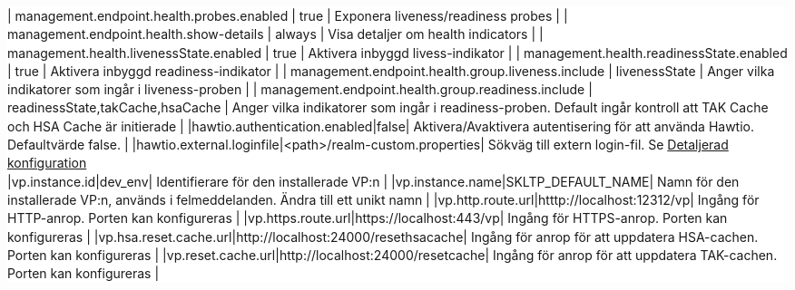 | management.endpoint.health.probes.enabled | true | Exponera liveness/readiness probes                                                                                                                                                                                                                                                                                                                            |
| management.endpoint.health.show-details | always | Visa detaljer om health indicators                                                                                                                                                                                                                                                                                                                            |
| management.health.livenessState.enabled | true | Aktivera inbyggd livess-indikator                                                                                                                                                                                                                                                                                                                             |
| management.health.readinessState.enabled | true | Aktivera inbyggd readiness-indikator                                                                                                                                                                                                                                                                                                                          |
| management.endpoint.health.group.liveness.include | livenessState | Anger vilka indikatorer som ingår i liveness-proben                                                                                                                                                                                                                                                                                                           |
| management.endpoint.health.group.readiness.include | readinessState,takCache,hsaCache | Anger vilka indikatorer som ingår i readiness-proben. Default ingår kontroll att TAK Cache och HSA Cache är initierade                                                                                                                                                                                                                                        |
|hawtio.authentication.enabled|false| Aktivera/Avaktivera autentisering för att använda Hawtio. Defaultvärde false.                                                                                                                                                                                                                                                                                 |
|hawtio.external.loginfile|\<path>/realm-custom.properties| Sökväg till extern login-fil. Se [Detaljerad konfiguration]                                                                                                                                                                                                                                                                                                   
|vp.instance.id|dev_env| Identifierare för den installerade VP:n                                                                                                                                                                                                                                                                                                                       |
|vp.instance.name|SKLTP_DEFAULT_NAME| Namn för den installerade VP:n, används i felmeddelanden. Ändra till ett unikt namn                                                                                                                                                                                                                                                                           |
|vp.http.route.url|htttp://localhost:12312/vp| Ingång för HTTP-anrop. Porten kan konfigureras                                                                                                                                                                                                                                                                                                                |
|vp.https.route.url|https://localhost:443/vp| Ingång för HTTPS-anrop. Porten kan konfigureras                                                                                                                                                                                                                                                                                                               |
|vp.hsa.reset.cache.url|http://localhost:24000/resethsacache| Ingång för anrop för att uppdatera HSA-cachen. Porten kan konfigureras                                                                                                                                                                                                                                                                                        |
|vp.reset.cache.url|http://localhost:24000/resetcache| Ingång för anrop för att uppdatera TAK-cachen. Porten kan konfigureras                                                                                                                                                                                                                                                                                        |

[//]: # (These are reference links used in the body of this note and get stripped out when the markdown processor does its job. There is no need to format nicely because it shouldn't be seen. Thanks SO - http://stackoverflow.com/questions/4823468/store-comments-in-markdown-syntax)
   [Detaljerad konfiguration]: <detail_config.md>
   [Loggning konfiguration]: <logging_configuration.md>
   [Tips på hur man konfigurerar undertow]: <https://howtodoinjava.com/spring-boot2/embedded-server-logging-config/>
   [Spring-boot doc's]: <https://docs.spring.io/spring-boot/docs/current/reference/html/common-application-properties.html>
   [SKLTP VP - Status tjänst]: <https://inera.atlassian.net/wiki/spaces/SKLTP/pages/3187836663/SKLTP+VP+-+Status+tj+nst>